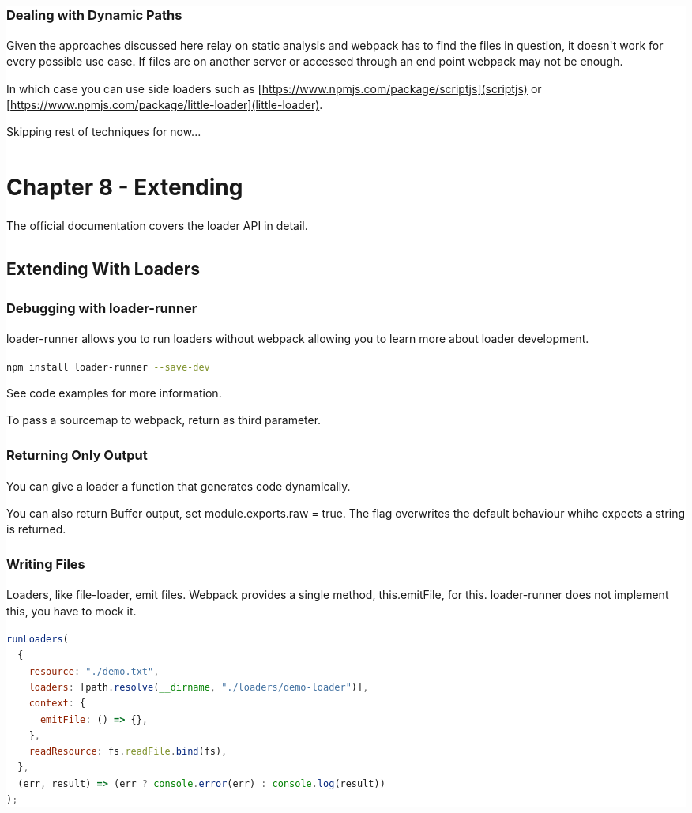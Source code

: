 
### Dealing with Dynamic Paths

Given the approaches discussed here relay on static analysis and webpack
has to find the files in question, it doesn't work for every possible use case. If files
are on another server or accessed through an end point webpack may not be enough.

In which case you can use side loaders such as [https://www.npmjs.com/package/scriptjs](scriptjs) or [https://www.npmjs.com/package/little-loader](little-loader).



Skipping rest of techniques for now...


# Chapter 8 - Extending

The official documentation covers the [loader API](https://webpack.js.org/api/loaders) in detail.

## Extending With Loaders

### Debugging with loader-runner

[loader-runner](https://www.npmjs.com/package/loader-runner) allows you to run loaders without
webpack allowing you to learn more about loader development.

```bash
npm install loader-runner --save-dev
```

See code examples for more information.

To pass a sourcemap to webpack, return as third parameter.

### Returning Only Output

You can give a loader a function that generates code dynamically.

You can also return Buffer output, set module.exports.raw = true. The
flag overwrites the default behaviour whihc expects a string is returned.

### Writing Files

Loaders, like file-loader, emit files. Webpack provides a single method, this.emitFile, for this. loader-runner does not implement this, you have to mock it.

```javascript
runLoaders(
  {
    resource: "./demo.txt",
    loaders: [path.resolve(__dirname, "./loaders/demo-loader")],
    context: {
      emitFile: () => {},
    },
    readResource: fs.readFile.bind(fs),
  },
  (err, result) => (err ? console.error(err) : console.log(result))
);
```
